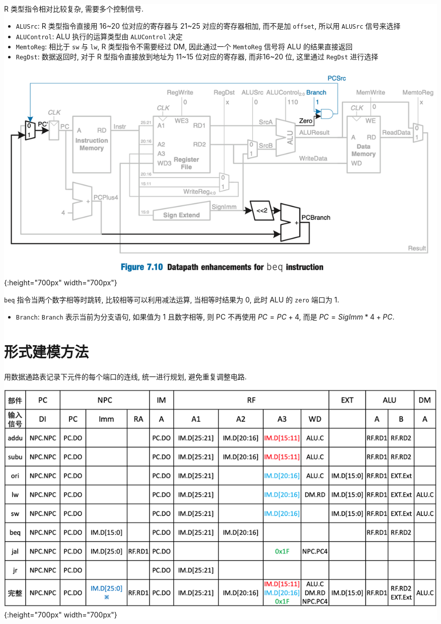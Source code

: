 R 类型指令相对比较复杂, 需要多个控制信号.
- `ALUSrc`: R 类型指令直接用 16~20 位对应的寄存器与 21~25 对应的寄存器相加, 而不是加 `offset`, 所以用 `ALUSrc` 信号来选择
- `ALUControl`: ALU 执行的运算类型由 `ALUControl` 决定
- `MemtoReg`: 相比于 `sw` 与 `lw`, R 类型指令不需要经过 DM, 因此通过一个 `MemtoReg` 信号将 ALU 的结果直接返回
- `RegDst`: 数据返回时, 对于 R 型指令直接放到地址为 11~15 位对应的寄存器, 而非16~20 位, 这里通过 `RegDst` 进行选择

![beq](/img/in-post/post-buaa-co/single-beq.png "single-beq"){:height="700px" width="700px"}

`beq` 指令当两个数字相等时跳转, 比较相等可以利用减法运算, 当相等时结果为 0, 此时 ALU 的 `zero` 端口为 1.
- `Branch`: `Branch` 表示当前为分支语句, 如果值为 1 且数字相等, 则 PC 不再使用 $PC = PC + 4$, 而是 $PC = SigImm * 4 + PC$.

# 形式建模方法

用数据通路表记录下元件的每个端口的连线, 统一进行规划, 避免重复调整电路.

![CPU-module](/img/in-post/post-buaa-co/single-module.png "single-module"){:height="700px" width="700px"}
